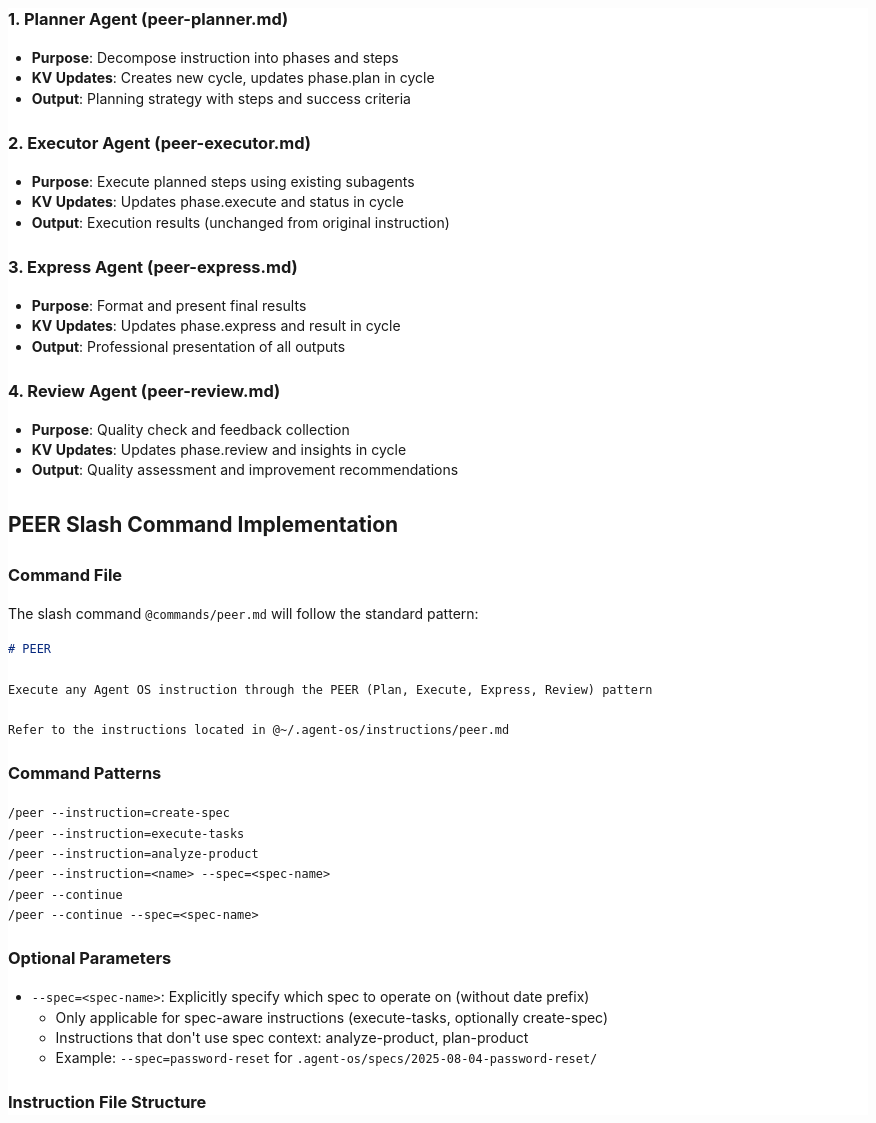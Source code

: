 ### 1. Planner Agent (peer-planner.md)
- **Purpose**: Decompose instruction into phases and steps
- **KV Updates**: Creates new cycle, updates phase.plan in cycle
- **Output**: Planning strategy with steps and success criteria

### 2. Executor Agent (peer-executor.md) 
- **Purpose**: Execute planned steps using existing subagents
- **KV Updates**: Updates phase.execute and status in cycle
- **Output**: Execution results (unchanged from original instruction)

### 3. Express Agent (peer-express.md)
- **Purpose**: Format and present final results
- **KV Updates**: Updates phase.express and result in cycle
- **Output**: Professional presentation of all outputs

### 4. Review Agent (peer-review.md)
- **Purpose**: Quality check and feedback collection
- **KV Updates**: Updates phase.review and insights in cycle
- **Output**: Quality assessment and improvement recommendations

## PEER Slash Command Implementation

### Command File
The slash command `@commands/peer.md` will follow the standard pattern:
```markdown
# PEER

Execute any Agent OS instruction through the PEER (Plan, Execute, Express, Review) pattern

Refer to the instructions located in @~/.agent-os/instructions/peer.md
```

### Command Patterns
```
/peer --instruction=create-spec
/peer --instruction=execute-tasks  
/peer --instruction=analyze-product
/peer --instruction=<name> --spec=<spec-name>
/peer --continue
/peer --continue --spec=<spec-name>
```

### Optional Parameters
- `--spec=<spec-name>`: Explicitly specify which spec to operate on (without date prefix)
  - Only applicable for spec-aware instructions (execute-tasks, optionally create-spec)
  - Instructions that don't use spec context: analyze-product, plan-product
  - Example: `--spec=password-reset` for `.agent-os/specs/2025-08-04-password-reset/`

### Instruction File Structure
